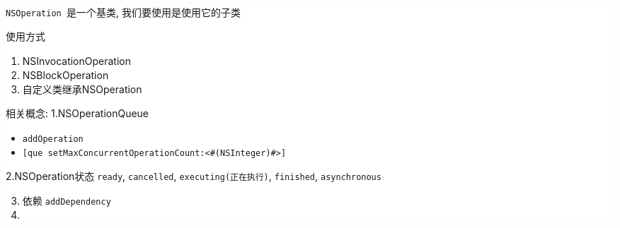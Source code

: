 `NSOperation `是一个基类, 我们要使用是使用它的子类


使用方式
1. NSInvocationOperation
2. NSBlockOperation
3. 自定义类继承NSOperation


相关概念:
 1.NSOperationQueue
   - `addOperation`
   - `[que setMaxConcurrentOperationCount:<#(NSInteger)#>]`

2.NSOperation状态
`ready`, `cancelled`, `executing(正在执行)`, `finished`, `asynchronous`

3. 依赖 `addDependency` 
4. 